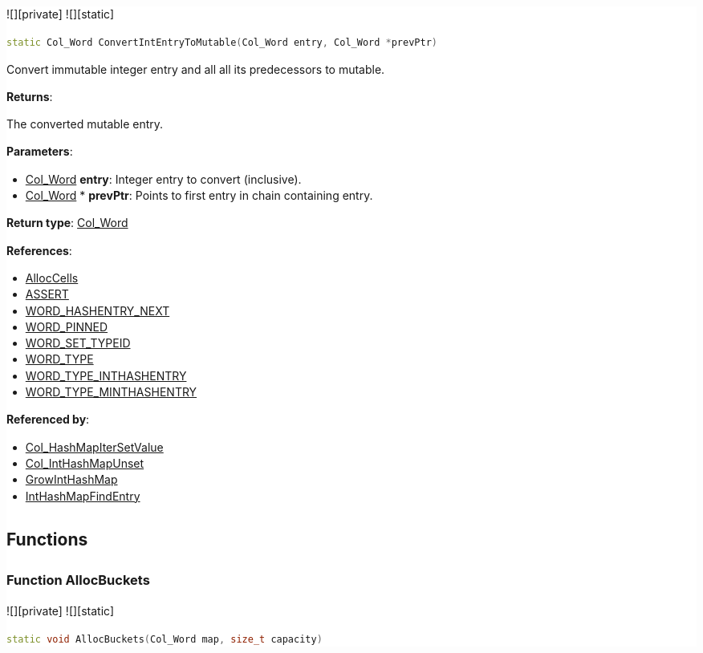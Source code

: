 ![][private]
![][static]

```cpp
static Col_Word ConvertIntEntryToMutable(Col_Word entry, Col_Word *prevPtr)
```

Convert immutable integer entry and all all its predecessors to mutable.

**Returns**:

The converted mutable entry.



**Parameters**:

* [Col\_Word](col_word_8h.md#group__words_1gadb626f9e195212e4fdfba7df154ad043) **entry**: Integer entry to convert (inclusive).
* [Col\_Word](col_word_8h.md#group__words_1gadb626f9e195212e4fdfba7df154ad043) * **prevPtr**: Points to first entry in chain containing entry.

**Return type**: [Col\_Word](col_word_8h.md#group__words_1gadb626f9e195212e4fdfba7df154ad043)

**References**:

* [AllocCells](col_gc_8c.md#group__alloc_1gaeec69115deeb3321bdfbb4e42119f806)
* [ASSERT](col_internal_8h.md#group__error_1gac22830a985e1daed0c9eadba8c6f606e)
* [WORD\_HASHENTRY\_NEXT](col_hash_int_8h.md#group__mhashentry__words_1ga9f087b8c13513115c5e1b19c86fbe145)
* [WORD\_PINNED](col_word_int_8h.md#group__regular__words_1gad20cf13be09a354418d8615e6f2f2193)
* [WORD\_SET\_TYPEID](col_word_int_8h.md#group__predefined__words_1ga52822cf424704829e60b112fe03614b6)
* [WORD\_TYPE](col_word_int_8h.md#group__words_1ga014e27ea4160eb3845ac495a22c232f5)
* [WORD\_TYPE\_INTHASHENTRY](col_word_int_8h.md#group__words_1gab1a5b3b65a05c74cd3973db9dce4a781)
* [WORD\_TYPE\_MINTHASHENTRY](col_word_int_8h.md#group__words_1ga1758f2fa0c44200f5782e548c5b33c7e)

**Referenced by**:

* [Col\_HashMapIterSetValue](col_hash_8h.md#group__hashmap__words_1ga828aeae1d46d8fe91fa344bf0fac3265)
* [Col\_IntHashMapUnset](col_hash_8h.md#group__hashmap__words_1gab060852e2fc2e645aee2179e678cbeb3)
* [GrowIntHashMap](col_hash_8c.md#group__hashmap__words_1ga65bb60fab52dac94df55edd80a5300de)
* [IntHashMapFindEntry](col_hash_8c.md#group__hashmap__words_1ga1ddc6ccf9196e70ad14895d5bc32ad2d)

## Functions

<a id="group__hashmap__words_1ga19e08b164be41d9b09cd4e10ba33ae27"></a>
### Function AllocBuckets

![][private]
![][static]

```cpp
static void AllocBuckets(Col_Word map, size_t capacity)
```
